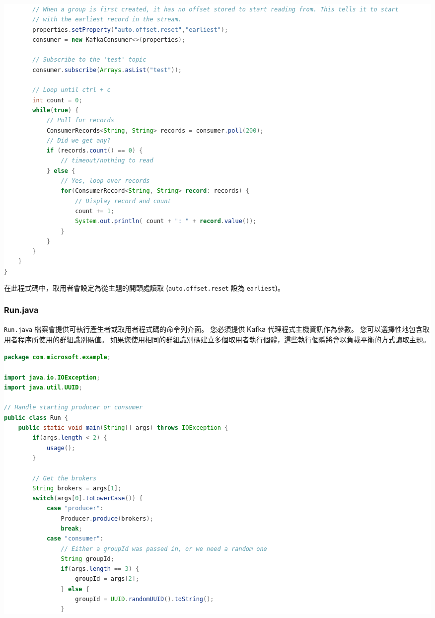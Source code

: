 ```java
        // When a group is first created, it has no offset stored to start reading from. This tells it to start
        // with the earliest record in the stream.
        properties.setProperty("auto.offset.reset","earliest");
        consumer = new KafkaConsumer<>(properties);

        // Subscribe to the 'test' topic
        consumer.subscribe(Arrays.asList("test"));

        // Loop until ctrl + c
        int count = 0;
        while(true) {
            // Poll for records
            ConsumerRecords<String, String> records = consumer.poll(200);
            // Did we get any?
            if (records.count() == 0) {
                // timeout/nothing to read
            } else {
                // Yes, loop over records
                for(ConsumerRecord<String, String> record: records) {
                    // Display record and count
                    count += 1;
                    System.out.println( count + ": " + record.value());
                }
            }
        }
    }
}
```

在此程式碼中，取用者會設定為從主題的開頭處讀取 (`auto.offset.reset` 設為 `earliest`)。

### <a name="runjava"></a>Run.java

`Run.java` 檔案會提供可執行產生者或取用者程式碼的命令列介面。 您必須提供 Kafka 代理程式主機資訊作為參數。 您可以選擇性地包含取用者程序所使用的群組識別碼值。 如果您使用相同的群組識別碼建立多個取用者執行個體，這些執行個體將會以負載平衡的方式讀取主題。

```java
package com.microsoft.example;

import java.io.IOException;
import java.util.UUID;

// Handle starting producer or consumer
public class Run {
    public static void main(String[] args) throws IOException {
        if(args.length < 2) {
            usage();
        }

        // Get the brokers
        String brokers = args[1];
        switch(args[0].toLowerCase()) {
            case "producer":
                Producer.produce(brokers);
                break;
            case "consumer":
                // Either a groupId was passed in, or we need a random one
                String groupId;
                if(args.length == 3) {
                    groupId = args[2];
                } else {
                    groupId = UUID.randomUUID().toString();
                }
```
